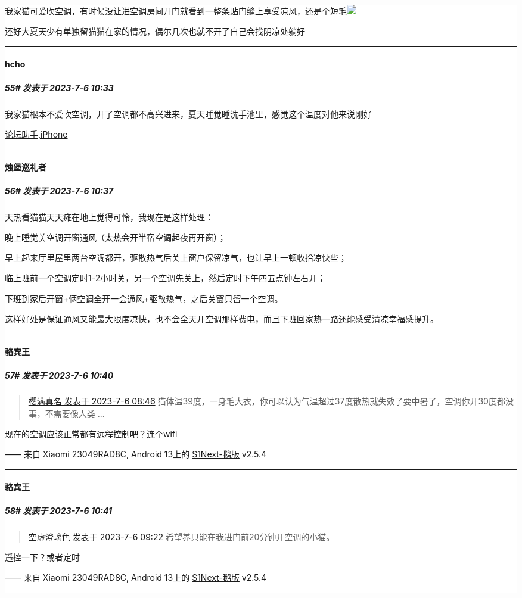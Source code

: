 我家猫可爱吹空调，有时候没让进空调房间开门就看到一整条贴门缝上享受凉风，还是个短毛<img src="https://static.saraba1st.com/image/smiley/face2017/066.png" referrerpolicy="no-referrer">

还好大夏天少有单独留猫猫在家的情况，偶尔几次也就不开了自己会找阴凉处躺好

*****

####  hcho  
##### 55#       发表于 2023-7-6 10:33

我家猫根本不爱吹空调，开了空调都不高兴进来，夏天睡觉睡洗手池里，感觉这个温度对他来说刚好

[论坛助手,iPhone](https://bbs.saraba1st.com/2b/forum.php?mod=viewthread&amp;tid=2029836)

*****

####  烛堡巡礼者  
##### 56#       发表于 2023-7-6 10:37

天热看猫猫天天瘫在地上觉得可怜，我现在是这样处理：

晚上睡觉关空调开窗通风（太热会开半宿空调起夜再开窗）；

早上起来厅里屋里两台空调都开，驱散热气后关上窗户保留凉气，也让早上一顿收拾凉快些；

临上班前一个空调定时1-2小时关，另一个空调先关上，然后定时下午四五点钟左右开；

下班到家后开窗+俩空调全开一会通风+驱散热气，之后关窗只留一个空调。

这样好处是保证通风又能最大限度凉快，也不会全天开空调那样费电，而且下班回家热一路还能感受清凉幸福感提升。

*****

####  骆宾王  
##### 57#       发表于 2023-7-6 10:40

<blockquote><a href="httphttps://bbs.saraba1st.com/2b/forum.php?mod=redirect&amp;goto=findpost&amp;pid=61566905&amp;ptid=2143201" target="_blank">樱满真名 发表于 2023-7-6 08:46</a>
猫体温39度，一身毛大衣，你可以认为气温超过37度散热就失效了要中暑了，空调你开30度都没事，不需要像人类 ...</blockquote>
现在的空调应该正常都有远程控制吧？连个wifi

—— 来自 Xiaomi 23049RAD8C, Android 13上的 [S1Next-鹅版](https://github.com/ykrank/S1-Next/releases) v2.5.4

*****

####  骆宾王  
##### 58#       发表于 2023-7-6 10:41

<blockquote><a href="httphttps://bbs.saraba1st.com/2b/forum.php?mod=redirect&amp;goto=findpost&amp;pid=61567315&amp;ptid=2143201" target="_blank">空虚澄璃色 发表于 2023-7-6 09:22</a>
希望养只能在我进门前20分钟开空调的小猫。</blockquote>
遥控一下？或者定时

—— 来自 Xiaomi 23049RAD8C, Android 13上的 [S1Next-鹅版](https://github.com/ykrank/S1-Next/releases) v2.5.4

*****
